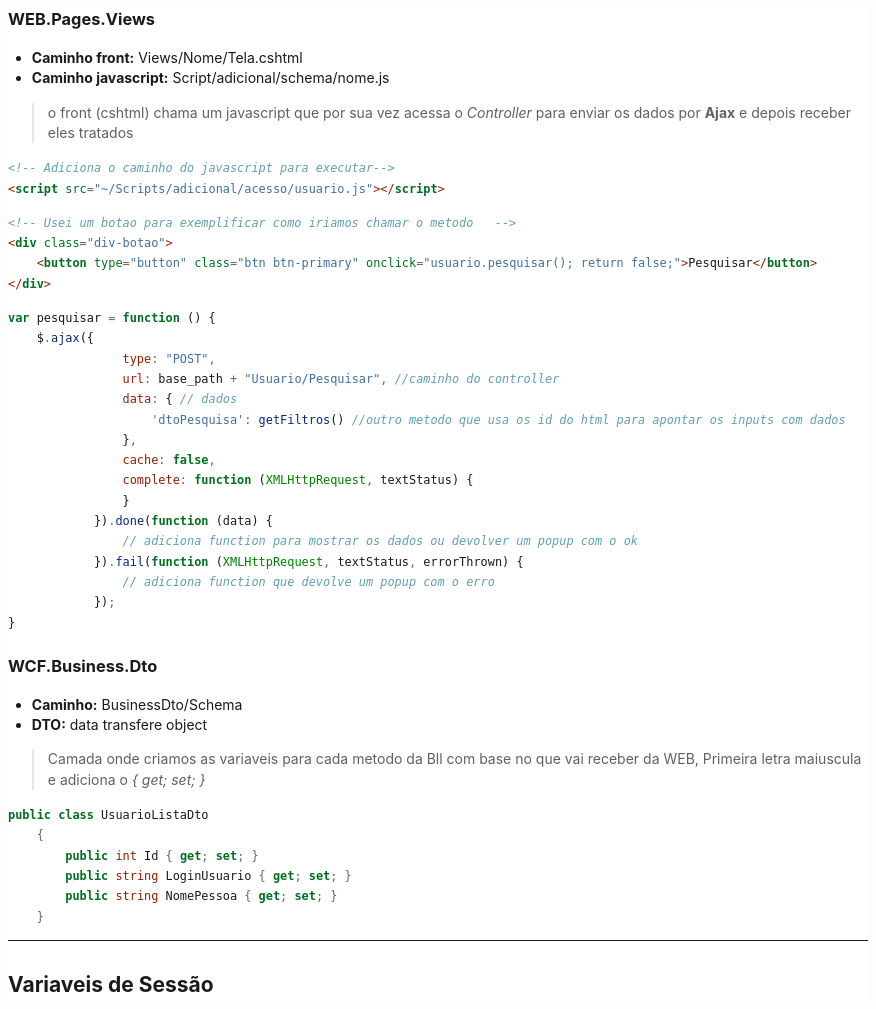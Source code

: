 ### **WEB.Pages.Views**
- **Caminho front:** Views/Nome/Tela.cshtml
- **Caminho javascript:** Script/adicional/schema/nome.js
> o front (cshtml) chama um javascript que por sua vez acessa o _Controller_ para enviar os dados por **Ajax** e depois receber eles tratados
```html
<!-- Adiciona o caminho do javascript para executar-->
<script src="~/Scripts/adicional/acesso/usuario.js"></script>
```
``` html
<!-- Usei um botao para exemplificar como iriamos chamar o metodo   -->
<div class="div-botao">
    <button type="button" class="btn btn-primary" onclick="usuario.pesquisar(); return false;">Pesquisar</button>
</div>
```
``` javascript
var pesquisar = function () {
    $.ajax({
                type: "POST",
                url: base_path + "Usuario/Pesquisar", //caminho do controller
                data: { // dados
                    'dtoPesquisa': getFiltros() //outro metodo que usa os id do html para apontar os inputs com dados
                },
                cache: false,
                complete: function (XMLHttpRequest, textStatus) {
                }
            }).done(function (data) {
                // adiciona function para mostrar os dados ou devolver um popup com o ok
            }).fail(function (XMLHttpRequest, textStatus, errorThrown) {
                // adiciona function que devolve um popup com o erro
            });
}
```

### **WCF.Business.Dto**

- **Caminho:** BusinessDto/Schema
-  **DTO:** data transfere object
>Camada onde criamos as variaveis para cada metodo da Bll com base no que vai receber da WEB, Primeira letra maiuscula e adiciona o _{ get; set; }_

``` c#
public class UsuarioListaDto
    {
        public int Id { get; set; }
        public string LoginUsuario { get; set; }
        public string NomePessoa { get; set; }
    }
```
--- 
## **Variaveis de Sessão**
